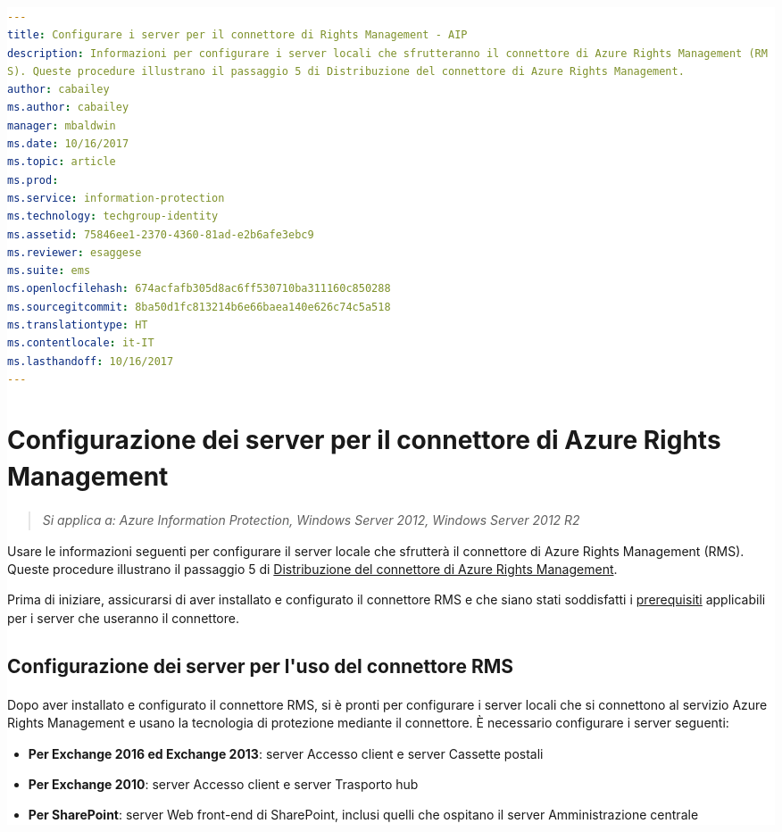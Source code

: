```yaml
---
title: Configurare i server per il connettore di Rights Management - AIP
description: Informazioni per configurare i server locali che sfrutteranno il connettore di Azure Rights Management (RMS). Queste procedure illustrano il passaggio 5 di Distribuzione del connettore di Azure Rights Management.
author: cabailey
ms.author: cabailey
manager: mbaldwin
ms.date: 10/16/2017
ms.topic: article
ms.prod: 
ms.service: information-protection
ms.technology: techgroup-identity
ms.assetid: 75846ee1-2370-4360-81ad-e2b6afe3ebc9
ms.reviewer: esaggese
ms.suite: ems
ms.openlocfilehash: 674acfafb305d8ac6ff530710ba311160c850288
ms.sourcegitcommit: 8ba50d1fc813214b6e66baea140e626c74c5a518
ms.translationtype: HT
ms.contentlocale: it-IT
ms.lasthandoff: 10/16/2017
---
```

# <a name="configuring-servers-for-the-azure-rights-management-connector"></a>Configurazione dei server per il connettore di Azure Rights Management

>*Si applica a: Azure Information Protection, Windows Server 2012, Windows Server 2012 R2*


Usare le informazioni seguenti per configurare il server locale che sfrutterà il connettore di Azure Rights Management (RMS). Queste procedure illustrano il passaggio 5 di [Distribuzione del connettore di Azure Rights Management](deploy-rms-connector.md).

Prima di iniziare, assicurarsi di aver installato e configurato il connettore RMS e che siano stati soddisfatti i [prerequisiti](deploy-rms-connector.md#prerequisites-for-the-rms-connector) applicabili per i server che useranno il connettore.


## <a name="configuring-servers-to-use-the-rms-connector"></a>Configurazione dei server per l'uso del connettore RMS
Dopo aver installato e configurato il connettore RMS, si è pronti per configurare i server locali che si connettono al servizio Azure Rights Management e usano la tecnologia di protezione mediante il connettore. È necessario configurare i server seguenti:

-   **Per Exchange 2016 ed Exchange 2013**: server Accesso client e server Cassette postali

-   **Per Exchange 2010**: server Accesso client e server Trasporto hub

-   **Per SharePoint**: server Web front-end di SharePoint, inclusi quelli che ospitano il server Amministrazione centrale
